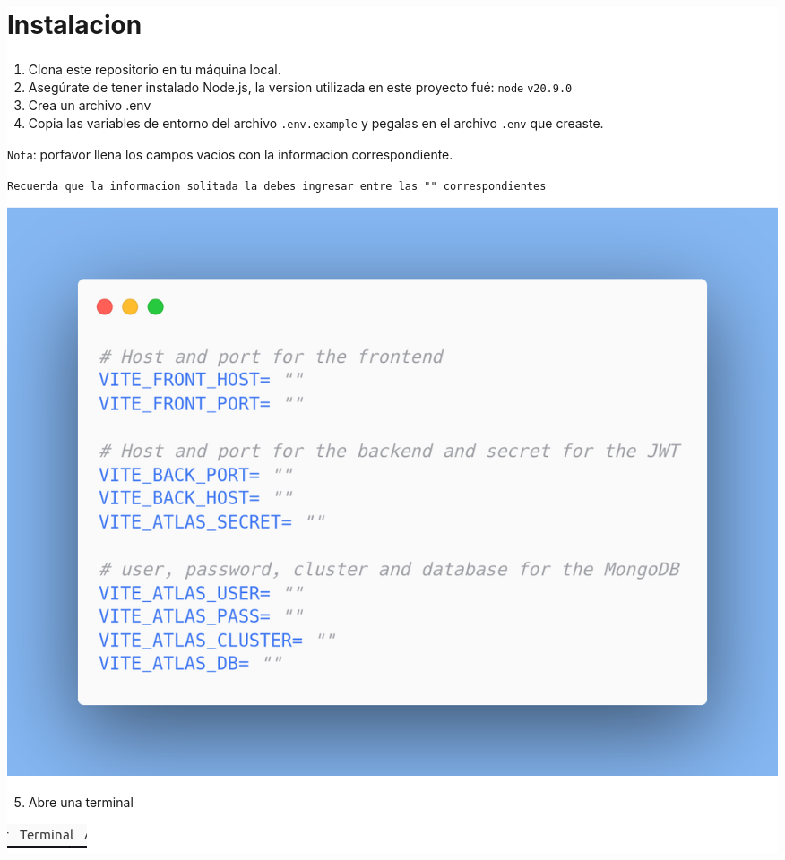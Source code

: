 # Instalacion

1. Clona este repositorio en tu máquina local.
2. Asegúrate de tener instalado Node.js, la version utilizada en este proyecto fué: `node` `v20.9.0`
3. Crea un archivo .env
4. Copia las variables de entorno del archivo `.env.example` y pegalas en el archivo `.env` que creaste.

`Nota`: porfavor llena los campos vacios con la informacion correspondiente.

`Recuerda que la informacion solitada la debes ingresar entre las "" correspondientes`

![env](./assets/img/configuracion-env.png)

5. Abre una terminal

![terminal](./assets/img/terminal.png)
